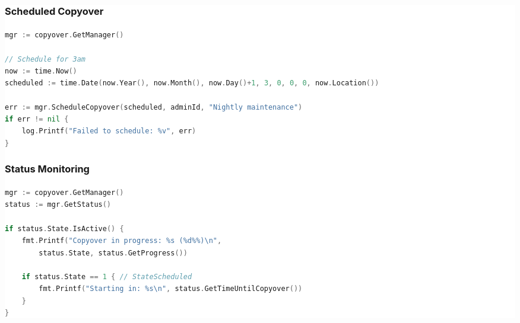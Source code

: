 ### Scheduled Copyover
```go
mgr := copyover.GetManager()

// Schedule for 3am
now := time.Now()
scheduled := time.Date(now.Year(), now.Month(), now.Day()+1, 3, 0, 0, 0, now.Location())

err := mgr.ScheduleCopyover(scheduled, adminId, "Nightly maintenance")
if err != nil {
    log.Printf("Failed to schedule: %v", err)
}
```

### Status Monitoring
```go
mgr := copyover.GetManager()
status := mgr.GetStatus()

if status.State.IsActive() {
    fmt.Printf("Copyover in progress: %s (%d%%)\n", 
        status.State, status.GetProgress())
    
    if status.State == 1 { // StateScheduled
        fmt.Printf("Starting in: %s\n", status.GetTimeUntilCopyover())
    }
}
```